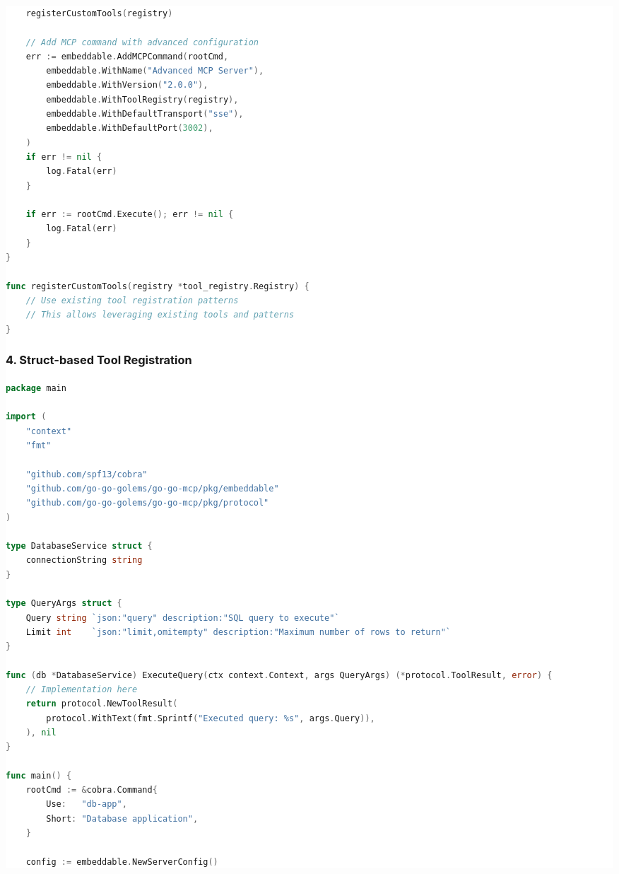 ```go
    registerCustomTools(registry)
    
    // Add MCP command with advanced configuration
    err := embeddable.AddMCPCommand(rootCmd,
        embeddable.WithName("Advanced MCP Server"),
        embeddable.WithVersion("2.0.0"),
        embeddable.WithToolRegistry(registry),
        embeddable.WithDefaultTransport("sse"),
        embeddable.WithDefaultPort(3002),
    )
    if err != nil {
        log.Fatal(err)
    }
    
    if err := rootCmd.Execute(); err != nil {
        log.Fatal(err)
    }
}

func registerCustomTools(registry *tool_registry.Registry) {
    // Use existing tool registration patterns
    // This allows leveraging existing tools and patterns
}
```

### 4. Struct-based Tool Registration

```go
package main

import (
    "context"
    "fmt"
    
    "github.com/spf13/cobra"
    "github.com/go-go-golems/go-go-mcp/pkg/embeddable"
    "github.com/go-go-golems/go-go-mcp/pkg/protocol"
)

type DatabaseService struct {
    connectionString string
}

type QueryArgs struct {
    Query string `json:"query" description:"SQL query to execute"`
    Limit int    `json:"limit,omitempty" description:"Maximum number of rows to return"`
}

func (db *DatabaseService) ExecuteQuery(ctx context.Context, args QueryArgs) (*protocol.ToolResult, error) {
    // Implementation here
    return protocol.NewToolResult(
        protocol.WithText(fmt.Sprintf("Executed query: %s", args.Query)),
    ), nil
}

func main() {
    rootCmd := &cobra.Command{
        Use:   "db-app",
        Short: "Database application",
    }
    
    config := embeddable.NewServerConfig()
```
